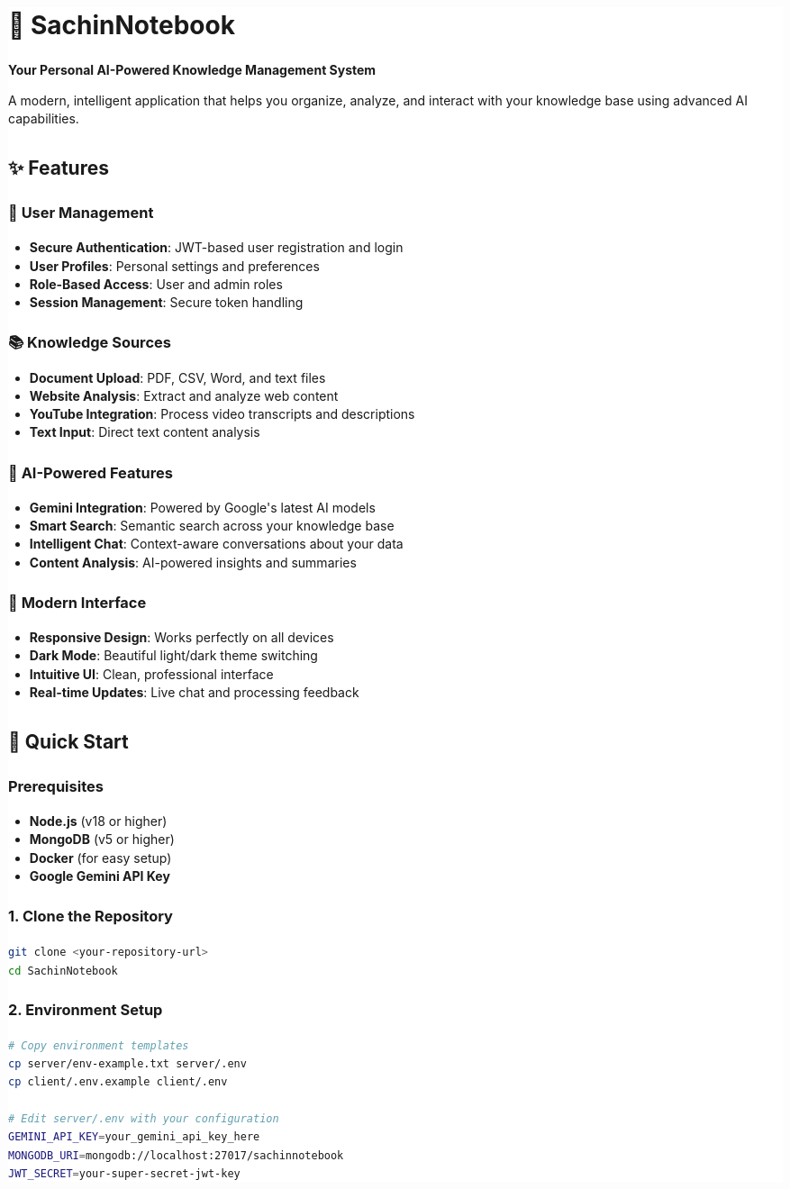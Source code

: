 # 🧠 SachinNotebook

**Your Personal AI-Powered Knowledge Management System**

A modern, intelligent application that helps you organize, analyze, and interact with your knowledge base using advanced AI capabilities.

## ✨ Features

### 🔐 **User Management**
- **Secure Authentication**: JWT-based user registration and login
- **User Profiles**: Personal settings and preferences
- **Role-Based Access**: User and admin roles
- **Session Management**: Secure token handling

### 📚 **Knowledge Sources**
- **Document Upload**: PDF, CSV, Word, and text files
- **Website Analysis**: Extract and analyze web content
- **YouTube Integration**: Process video transcripts and descriptions
- **Text Input**: Direct text content analysis

### 🤖 **AI-Powered Features**
- **Gemini Integration**: Powered by Google's latest AI models
- **Smart Search**: Semantic search across your knowledge base
- **Intelligent Chat**: Context-aware conversations about your data
- **Content Analysis**: AI-powered insights and summaries

### 🎨 **Modern Interface**
- **Responsive Design**: Works perfectly on all devices
- **Dark Mode**: Beautiful light/dark theme switching
- **Intuitive UI**: Clean, professional interface
- **Real-time Updates**: Live chat and processing feedback

## 🚀 Quick Start

### Prerequisites
- **Node.js** (v18 or higher)
- **MongoDB** (v5 or higher)
- **Docker** (for easy setup)
- **Google Gemini API Key**

### 1. Clone the Repository
```bash
git clone <your-repository-url>
cd SachinNotebook
```

### 2. Environment Setup
```bash
# Copy environment templates
cp server/env-example.txt server/.env
cp client/.env.example client/.env

# Edit server/.env with your configuration
GEMINI_API_KEY=your_gemini_api_key_here
MONGODB_URI=mongodb://localhost:27017/sachinnotebook
JWT_SECRET=your-super-secret-jwt-key
```

